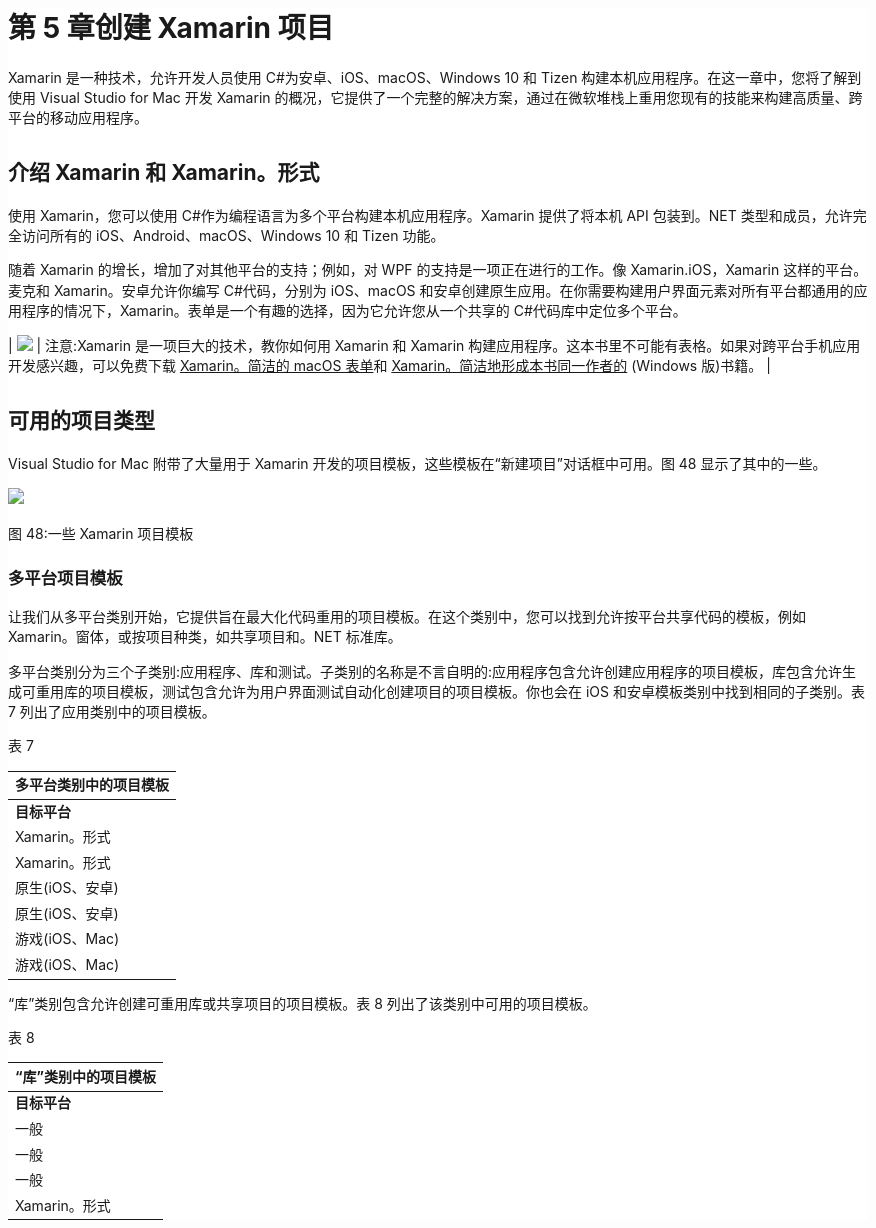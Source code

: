 # 第 5 章创建 Xamarin 项目

Xamarin 是一种技术，允许开发人员使用 C#为安卓、iOS、macOS、Windows 10 和 Tizen 构建本机应用程序。在这一章中，您将了解到使用 Visual Studio for Mac 开发 Xamarin 的概况，它提供了一个完整的解决方案，通过在微软堆栈上重用您现有的技能来构建高质量、跨平台的移动应用程序。

## 介绍 Xamarin 和 Xamarin。形式

使用 Xamarin，您可以使用 C#作为编程语言为多个平台构建本机应用程序。Xamarin 提供了将本机 API 包装到。NET 类型和成员，允许完全访问所有的 iOS、Android、macOS、Windows 10 和 Tizen 功能。

随着 Xamarin 的增长，增加了对其他平台的支持；例如，对 WPF 的支持是一项正在进行的工作。像 Xamarin.iOS，Xamarin 这样的平台。麦克和 Xamarin。安卓允许你编写 C#代码，分别为 iOS、macOS 和安卓创建原生应用。在你需要构建用户界面元素对所有平台都通用的应用程序的情况下，Xamarin。表单是一个有趣的选择，因为它允许您从一个共享的 C#代码库中定位多个平台。

| ![](../Images/note.png) | 注意:Xamarin 是一项巨大的技术，教你如何用 Xamarin 和 Xamarin 构建应用程序。这本书里不可能有表格。如果对跨平台手机应用开发感兴趣，可以免费下载 [Xamarin。简洁的 macOS 表单](https://www.syncfusion.com/ebooks/xamarin_forms_for_mac_os_succinctly)和 [Xamarin。简洁地形成本书同一作者的](https://www.syncfusion.com/ebooks/xamarin_forms_succinctly) (Windows 版)书籍。 |

## 可用的项目类型

Visual Studio for Mac 附带了大量用于 Xamarin 开发的项目模板，这些模板在“新建项目”对话框中可用。图 48 显示了其中的一些。

![](../Images/image055.png)

图 48:一些 Xamarin 项目模板

### 多平台项目模板

让我们从多平台类别开始，它提供旨在最大化代码重用的项目模板。在这个类别中，您可以找到允许按平台共享代码的模板，例如 Xamarin。窗体，或按项目种类，如共享项目和。NET 标准库。

多平台类别分为三个子类别:应用程序、库和测试。子类别的名称是不言自明的:应用程序包含允许创建应用程序的项目模板，库包含允许生成可重用库的项目模板，测试包含允许为用户界面测试自动化创建项目的项目模板。你也会在 iOS 和安卓模板类别中找到相同的子类别。表 7 列出了应用类别中的项目模板。

表 7

| 多平台类别中的项目模板 |
| --- |
| **目标平台** | **项目类型** | **描述** |
| Xamarin。形式 | 表单应用程序 | 生成包含跨平台 Xamarin 的解决方案。表单项目和一个基于。NET Core，并针对发布到微软 Azure 进行了优化。Xamarin。表单项目包含示例数据和示例视图来模拟待办事项列表应用程序，包括 CRUD 操作和身份验证。 |
| Xamarin。形式 | 空白表单应用程序 | 生成包含空白 Xamarin 的解决方案。表单项目。 |
| 原生(iOS、安卓) | 原生应用(iOS、安卓) | 生成包含 Xamarin.iOS 项目的解决方案。安卓项目，以及在两个 Xamarin 项目之间共享代码的项目。这可以是共享项目，也可以是. NET 标准库。Xamarin 项目包括基于的 ASP.NET 网络应用编程接口后端。NET Core 和示例数据和视图来模拟待办事项列表应用程序，包括 CRUD 操作和身份验证。后端项目针对分发到微软 Azure 进行了优化。 |
| 原生(iOS、安卓) | 空白原生应用(iOS、安卓) | 生成包含空白 Xamarin.iOS 和 Xamarin 的解决方案。安卓项目，加上一个在两者之间共享代码的项目，可以是共享项目，也可以是. NET 标准库。 |
| 游戏(iOS、Mac) | 喝酒游戏 | 生成一个包含 Xamarin.iOS 项目的解决方案，该项目允许基于苹果的 SpriteKit 框架创建 2D 游戏。 |
| 游戏(iOS、Mac) | 场景工具包游戏 | 生成一个包含 Xamarin.iOS 项目的解决方案，该项目允许基于苹果公司的 SceneKit 框架创建 3D 游戏。 |

“库”类别包含允许创建可重用库或共享项目的项目模板。表 8 列出了该类别中可用的项目模板。

表 8

| “库”类别中的项目模板 |
| --- |
| **目标平台** | **项目类型** | **描述** |
| 一般 | 共享项目 | 生成包含所谓共享项目的解决方案，该解决方案允许在项目之间共享松散的文件分类。 |
| 一般 | 多平台库 | 生成一个解决方案，该解决方案包含一个可移植类库和一个相应的可编译并分发到 NuGet 库的 NuGet 包。 |
| 一般 | 。NET 标准库 | 基于生成包含 C#库的解决方案。NET 标准规范。在撰写本文时，Visual Studio for Mac 支持的版本为 2.0。NET 标准。 |
| Xamarin。形式 | 类库 | 生成包含可由 Xamarin 使用的. NET 标准库的解决方案。表单项目。 |
